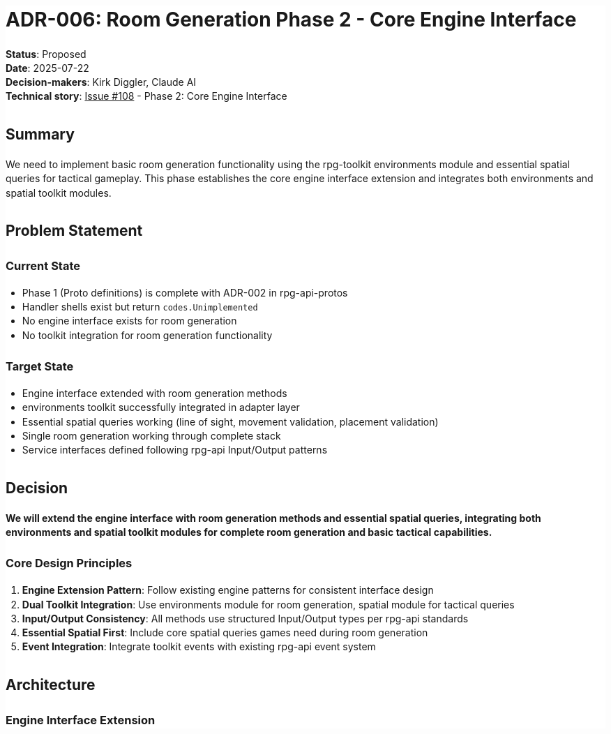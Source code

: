 # ADR-006: Room Generation Phase 2 - Core Engine Interface

**Status**: Proposed  
**Date**: 2025-07-22  
**Decision-makers**: Kirk Diggler, Claude AI  
**Technical story**: [Issue #108](https://github.com/KirkDiggler/rpg-api/issues/108) - Phase 2: Core Engine Interface

## Summary

We need to implement basic room generation functionality using the rpg-toolkit environments module and essential spatial queries for tactical gameplay. This phase establishes the core engine interface extension and integrates both environments and spatial toolkit modules.

## Problem Statement

### Current State
- Phase 1 (Proto definitions) is complete with ADR-002 in rpg-api-protos
- Handler shells exist but return `codes.Unimplemented`
- No engine interface exists for room generation
- No toolkit integration for room generation functionality

### Target State  
- Engine interface extended with room generation methods
- environments toolkit successfully integrated in adapter layer
- Essential spatial queries working (line of sight, movement validation, placement validation)
- Single room generation working through complete stack
- Service interfaces defined following rpg-api Input/Output patterns

## Decision

**We will extend the engine interface with room generation methods and essential spatial queries, integrating both environments and spatial toolkit modules for complete room generation and basic tactical capabilities.**

### Core Design Principles

1. **Engine Extension Pattern**: Follow existing engine patterns for consistent interface design
2. **Dual Toolkit Integration**: Use environments module for room generation, spatial module for tactical queries  
3. **Input/Output Consistency**: All methods use structured Input/Output types per rpg-api standards
4. **Essential Spatial First**: Include core spatial queries games need during room generation
5. **Event Integration**: Integrate toolkit events with existing rpg-api event system

## Architecture

### Engine Interface Extension
